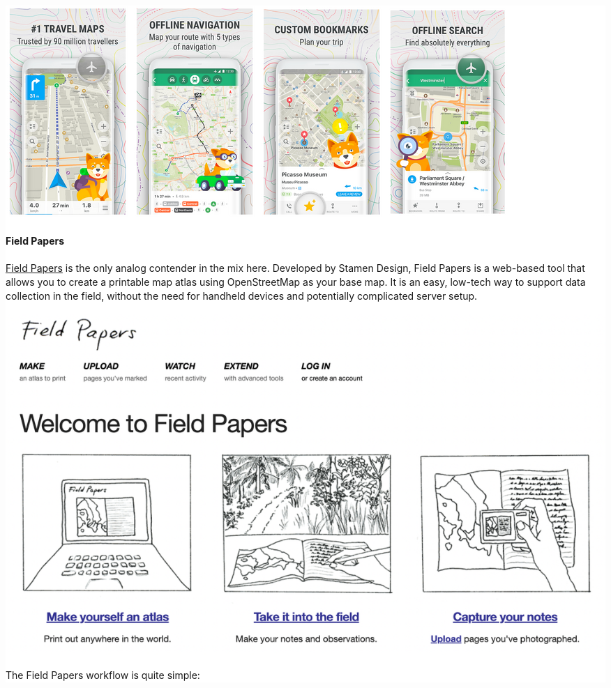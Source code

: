 ![alt text](Module12_Static/12.12.png)

#### Field Papers
[Field Papers](https://fieldpapers.org/) is the only analog contender in the mix here. Developed by Stamen Design, Field Papers is a web-based tool that allows you to create a printable map atlas using OpenStreetMap as your base map. It is an easy, low-tech way to support data collection in the field, without the need for handheld devices and potentially complicated server setup.

![alt text](Module12_Static/12.13.png)

The Field Papers workflow is quite simple:
